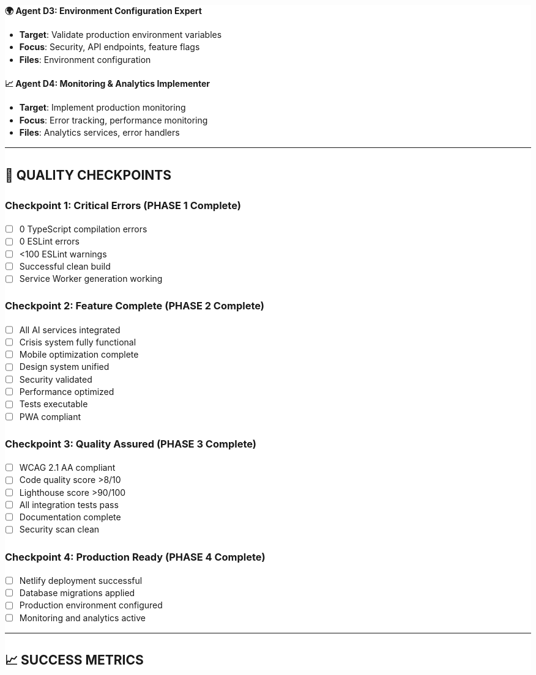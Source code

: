 #### 🌍 Agent D3: Environment Configuration Expert
- **Target**: Validate production environment variables
- **Focus**: Security, API endpoints, feature flags
- **Files**: Environment configuration

#### 📈 Agent D4: Monitoring & Analytics Implementer
- **Target**: Implement production monitoring
- **Focus**: Error tracking, performance monitoring
- **Files**: Analytics services, error handlers

---

## 🎯 QUALITY CHECKPOINTS

### Checkpoint 1: Critical Errors (PHASE 1 Complete)
- [ ] 0 TypeScript compilation errors
- [ ] 0 ESLint errors
- [ ] <100 ESLint warnings
- [ ] Successful clean build
- [ ] Service Worker generation working

### Checkpoint 2: Feature Complete (PHASE 2 Complete)
- [ ] All AI services integrated
- [ ] Crisis system fully functional
- [ ] Mobile optimization complete
- [ ] Design system unified
- [ ] Security validated
- [ ] Performance optimized
- [ ] Tests executable
- [ ] PWA compliant

### Checkpoint 3: Quality Assured (PHASE 3 Complete)
- [ ] WCAG 2.1 AA compliant
- [ ] Code quality score >8/10
- [ ] Lighthouse score >90/100
- [ ] All integration tests pass
- [ ] Documentation complete
- [ ] Security scan clean

### Checkpoint 4: Production Ready (PHASE 4 Complete)
- [ ] Netlify deployment successful
- [ ] Database migrations applied
- [ ] Production environment configured
- [ ] Monitoring and analytics active

---

## 📈 SUCCESS METRICS
